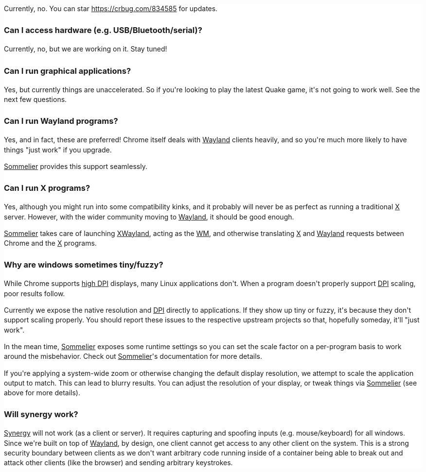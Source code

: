 Currently, no.
You can star https://crbug.com/834585 for updates.

### Can I access hardware (e.g. USB/Bluetooth/serial)?

Currently, no, but we are working on it.
Stay tuned!

### Can I run graphical applications?

Yes, but currently things are unaccelerated.
So if you're looking to play the latest Quake game, it's not going to work well.
See the next few questions.

### Can I run Wayland programs?

Yes, and in fact, these are preferred!
Chrome itself deals with [Wayland] clients heavily, and so you're much more
likely to have things "just work" if you upgrade.

[Sommelier] provides this support seamlessly.

### Can I run X programs?

Yes, although you might run into some compatibility kinks, and it probably will
never be as perfect as running a traditional [X] server.
However, with the wider community moving to [Wayland], it should be good enough.

[Sommelier] takes care of launching [XWayland], acting as the [WM], and
otherwise translating [X] and [Wayland] requests between Chrome and the
[X] programs.

### Why are windows sometimes tiny/fuzzy?

While Chrome supports [high DPI][HiDPI] displays, many Linux applications don't.
When a program doesn't properly support [DPI] scaling, poor results follow.

Currently we expose the native resolution and [DPI] directly to applications.
If they show up tiny or fuzzy, it's because they don't support scaling properly.
You should report these issues to the respective upstream projects so that,
hopefully someday, it'll "just work".

In the mean time, [Sommelier] exposes some runtime settings so you can set the
scale factor on a per-program basis to work around the misbehavior.
Check out [Sommelier]'s documentation for more details.

If you're applying a system-wide zoom or otherwise changing the default display
resolution, we attempt to scale the application output to match.
This can lead to blurry results.
You can adjust the resolution of your display, or tweak things via [Sommelier]
(see above for more details).

### Will synergy work?

[Synergy](https://symless.com/synergy) will not work (as a client or server).
It requires capturing and spoofing inputs (e.g. mouse/keyboard) for all windows.
Since we're built on top of [Wayland], by design, one client cannot get access
to any other client on the system.
This is a strong security boundary between clients as we don't want arbitrary
code running inside of a container being able to break out and attack other
clients (like the browser) and sending arbitrary keystrokes.


[exo/data_source.cc]: https://chromium.googlesource.com/chromium/src/+/master/components/exo/data_source.cc
[clipboard_constants.cc]: https://chromium.googlesource.com/chromium/src/+/master/ui/base/clipboard/clipboard_constants.cc
[web-copy-paste]: https://developers.google.com/web/updates/2018/03/clipboardapi#security_and_permissions
[stable channel]: https://support.google.com/chromebook/answer/1086915
[beta channel]: https://support.google.com/chromebook/answer/1086915
[dev channel]: https://support.google.com/chromebook/answer/1086915
[device list]: http://dev.chromium.org/chromium-os/developer-information-for-chrome-os-devices
[feedback-report]: https://support.google.com/chromebook/answer/2982029
[known-bugs]: https://bugs.chromium.org/p/chromium/issues/list?can=1&q=component:OS>Systems>Containers
[new-bug]: https://bugs.chromium.org/p/chromium/issues/entry?comment=Chrome%20version%3A%20(copy%20from%20chrome%3A%2F%2Fversion)%0AOS%3A%20Chrome%0A%0ARepro%20steps%3A%0A1.%20%0A2.%20%0A3.%20%0A%0AExpected%3A%20%0AActual%3A%20&status=Untriaged&labels=Pri-2%2COS-Chrome%2CType-Bug%2CProj-Containers&components=OS%3ESystems%3EContainers
[system update]: https://support.google.com/chromebook/answer/177889
[chromium-os-dev]: https://groups.google.com/a/chromium.org/forum/#!forum/chromium-os-dev
[Security]: #Security
[9p]: http://man.cat-v.org/plan_9/5/intro
[9s]: https://chromium.googlesource.com/chromiumos/platform2/+/master/vm_tools/9s/
[AMD-V]: https://en.wikipedia.org/wiki/AMD-V
[alt syscall]: https://chromium.googlesource.com/chromiumos/third_party/kernel/+/HEAD/security/chromiumos/alt-syscall.c
[Android Studio]: https://developer.android.com/topic/arc/studio
[child accounts]: https://support.google.com/families/answer/7680868
[Cicerone]: https://chromium.googlesource.com/chromiumos/platform2/+/master/vm_tools/cicerone/
[component]: https://chromium.googlesource.com/chromium/src/+/lkgr/components/component_updater/README.md
[Concierge]: https://chromium.googlesource.com/chromiumos/platform2/+/master/vm_tools/concierge/
[cros-container-guest-tools]: https://chromium.googlesource.com/chromiumos/containers/cros-container-guest-tools/
[crosh]: https://chromium.googlesource.com/chromiumos/platform2/+/master/crosh/
[Crostini]: #Crostini
[crosvm]: https://chromium.googlesource.com/chromiumos/platform/crosvm/
[Debian]: https://www.debian.org/
[Device Support]: #supported
[dm-verity]: https://gitlab.com/cryptsetup/cryptsetup/wikis/DMVerity
[DPI]: https://en.wikipedia.org/wiki/Dots_per_inch#Computer_monitor_DPI_standards
[FUSE]: https://github.com/libfuse/libfuse/
[Garcon]: https://chromium.googlesource.com/chromiumos/platform2/+/master/vm_tools/garcon/
[Gentoo]: https://gentoo.org/
[HiDPI]: https://en.wikipedia.org/wiki/HiDPI
[KVM]: https://www.linux-kvm.org/
[kvmtool]: https://git.kernel.org/pub/scm/linux/kernel/git/will/kvmtool.git/
[LXC]: https://linuxcontainers.org/lxc/introduction/
[Maitred]: https://chromium.googlesource.com/chromiumos/platform2/+/master/vm_tools/maitred/
[MIME]: https://en.wikipedia.org/wiki/MIME
[multiprofile]: https://support.google.com/chromebook/answer/6088201
[NaCl]: https://developer.chrome.com/native-client
[namespaces]: http://man7.org/linux/man-pages/man7/namespaces.7.html
[QEMU]: https://www.qemu.org/
[seccomp]: https://en.wikipedia.org/wiki/Seccomp
[Secure Shell]: https://chrome.google.com/webstore/detail/pnhechapfaindjhompbnflcldabbghjo
[SELinux]: https://en.wikipedia.org/wiki/Security-Enhanced_Linux
[Seneschal]: https://chromium.googlesource.com/chromiumos/platform2/+/master/vm_tools/seneschal/
[Sommelier]: https://chromium.googlesource.com/chromiumos/platform2/+/master/vm_tools/sommelier/
[SquashFS]: https://en.wikipedia.org/wiki/SquashFS
[Steam]: https://store.steampowered.com/linux
[SVM]: https://en.wikipedia.org/wiki/AMD-V
[Termina]: https://chromium.googlesource.com/chromiumos/overlays/board-overlays/+/master/project-termina/
[Terminal]: #Terminal
[Tremplin]: https://chromium.googlesource.com/chromiumos/platform/tremplin/+/master/
[user namespaces]: http://man7.org/linux/man-pages/man7/user_namespaces.7.html
[userland]: https://en.wikipedia.org/wiki/User_space
[UTC]: https://en.wikipedia.org/wiki/Coordinated_Universal_Time
[virtio]: http://docs.oasis-open.org/virtio/virtio/v1.0/virtio-v1.0.html
[VM]: https://en.wikipedia.org/wiki/Virtual_machine
[vmc]: https://chromium.googlesource.com/chromiumos/platform2/+/master/vm_tools/concierge/
[VMX]: https://en.wikipedia.org/wiki/Intel%20VT-x
[vsh]: https://chromium.googlesource.com/chromiumos/platform2/+/master/vm_tools/vsh/
[VT-x]: https://en.wikipedia.org/wiki/Intel%20VT-x
[Wayland]: https://wayland.freedesktop.org/
[WINE]: https://www.winehq.org/
[WM]: https://en.wikipedia.org/wiki/X_window_manager
[X]: https://en.wikipedia.org/wiki/X_Window_System
[XWayland]: https://wayland.freedesktop.org/xserver.html